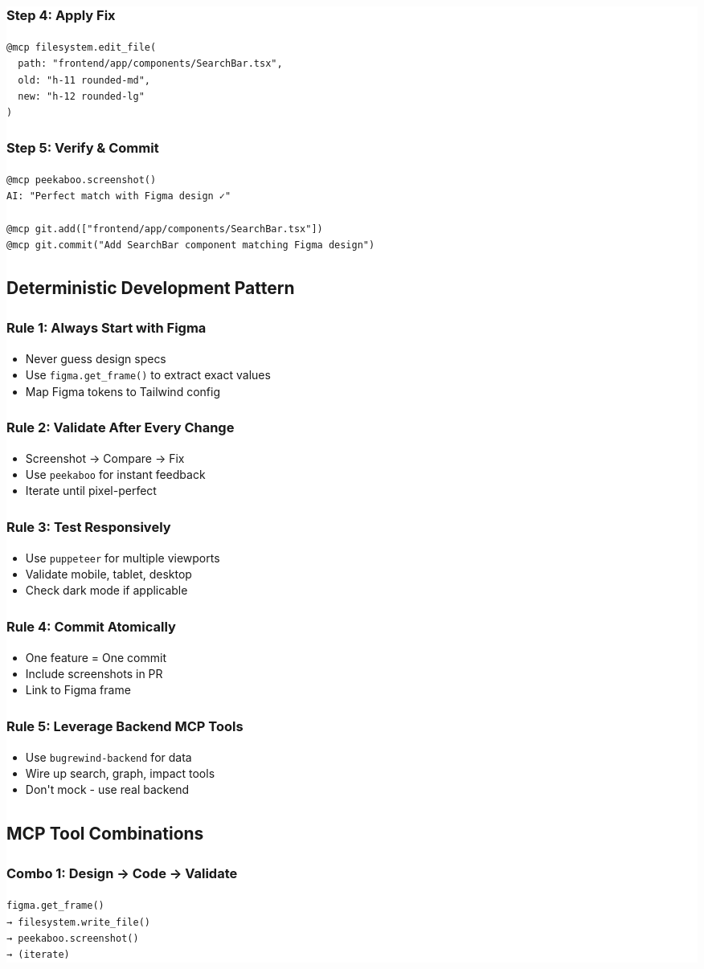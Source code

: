 ### Step 4: Apply Fix
```
@mcp filesystem.edit_file(
  path: "frontend/app/components/SearchBar.tsx",
  old: "h-11 rounded-md",
  new: "h-12 rounded-lg"
)
```

### Step 5: Verify & Commit
```
@mcp peekaboo.screenshot()
AI: "Perfect match with Figma design ✓"

@mcp git.add(["frontend/app/components/SearchBar.tsx"])
@mcp git.commit("Add SearchBar component matching Figma design")
```

## Deterministic Development Pattern

### Rule 1: Always Start with Figma
- Never guess design specs
- Use `figma.get_frame()` to extract exact values
- Map Figma tokens to Tailwind config

### Rule 2: Validate After Every Change
- Screenshot → Compare → Fix
- Use `peekaboo` for instant feedback
- Iterate until pixel-perfect

### Rule 3: Test Responsively
- Use `puppeteer` for multiple viewports
- Validate mobile, tablet, desktop
- Check dark mode if applicable

### Rule 4: Commit Atomically
- One feature = One commit
- Include screenshots in PR
- Link to Figma frame

### Rule 5: Leverage Backend MCP Tools
- Use `bugrewind-backend` for data
- Wire up search, graph, impact tools
- Don't mock - use real backend

## MCP Tool Combinations

### Combo 1: Design → Code → Validate
```
figma.get_frame()
→ filesystem.write_file()
→ peekaboo.screenshot()
→ (iterate)
```
